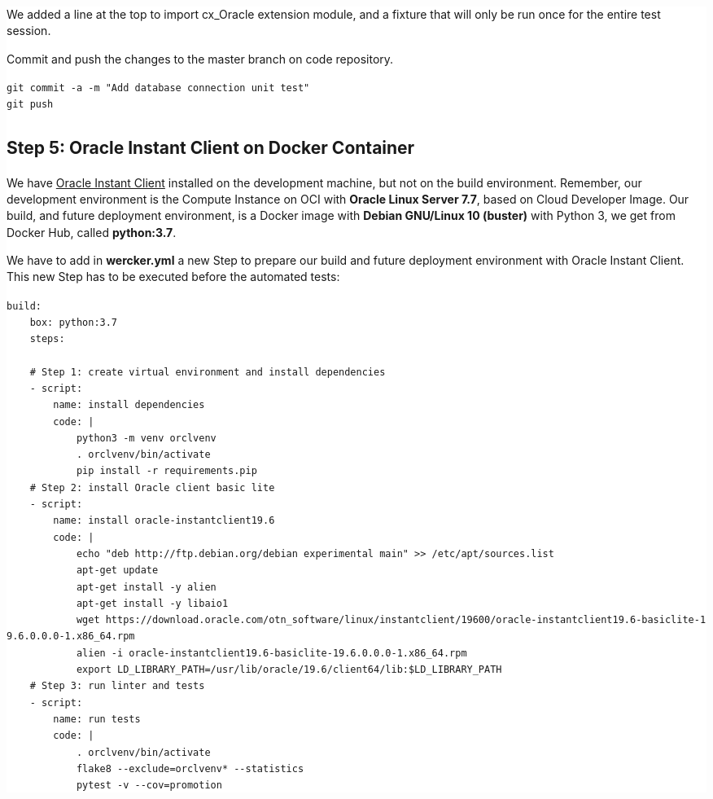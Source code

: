 We added a line at the top to import cx_Oracle extension module, and a fixture that will only be run once for the entire test session.

Commit and push the changes to the master branch on code repository.

````
git commit -a -m "Add database connection unit test"
git push
````

## Step 5: Oracle Instant Client on Docker Container

We have [Oracle Instant Client](https://www.oracle.com/database/technologies/instant-client.html) installed on the development machine, but not on the build environment. Remember, our development environment is the Compute Instance on OCI with **Oracle Linux Server 7.7**, based on Cloud Developer Image. Our build, and future deployment environment, is a Docker image with **Debian GNU/Linux 10 (buster)** with Python 3, we get from Docker Hub, called **python:3.7**.

We have to add in **wercker.yml** a new Step to prepare our build and future deployment environment with Oracle Instant Client. This new Step has to be executed before the automated tests:

````
build:
    box: python:3.7
    steps:

    # Step 1: create virtual environment and install dependencies
    - script:
        name: install dependencies
        code: |
            python3 -m venv orclvenv
            . orclvenv/bin/activate
            pip install -r requirements.pip
    # Step 2: install Oracle client basic lite
    - script:
        name: install oracle-instantclient19.6
        code: |
            echo "deb http://ftp.debian.org/debian experimental main" >> /etc/apt/sources.list
            apt-get update
            apt-get install -y alien
            apt-get install -y libaio1
            wget https://download.oracle.com/otn_software/linux/instantclient/19600/oracle-instantclient19.6-basiclite-19.6.0.0.0-1.x86_64.rpm
            alien -i oracle-instantclient19.6-basiclite-19.6.0.0.0-1.x86_64.rpm
            export LD_LIBRARY_PATH=/usr/lib/oracle/19.6/client64/lib:$LD_LIBRARY_PATH
    # Step 3: run linter and tests
    - script:
        name: run tests
        code: |
            . orclvenv/bin/activate
            flake8 --exclude=orclvenv* --statistics
            pytest -v --cov=promotion
````
